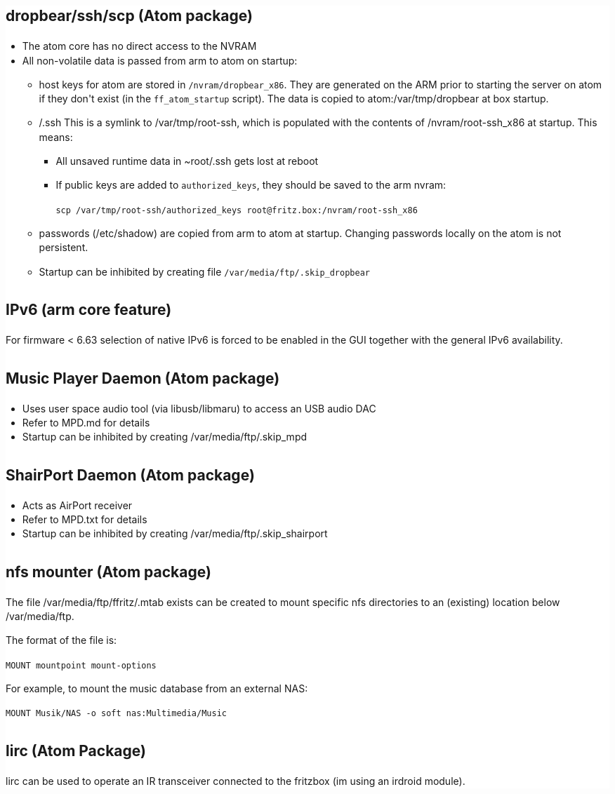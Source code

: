 dropbear/ssh/scp (Atom package)
-------------------------------
- The atom core has no direct access to the NVRAM
- All non-volatile data is passed from arm to atom on startup:
	- host keys for atom are stored in `/nvram/dropbear_x86`. They are generated
	  on the ARM prior to starting the server on atom if they don't exist
	  (in the `ff_atom_startup` script).
	  The data is copied to atom:/var/tmp/dropbear at box startup.

	- /.ssh
	  This is a symlink to /var/tmp/root-ssh, which is populated with the
	  contents of /nvram/root-ssh_x86 at startup. This means:
		- All unsaved runtime data in ~root/.ssh gets lost at reboot
		- If public keys are added to `authorized_keys`, they should be saved to
		  the arm nvram:

		  `scp /var/tmp/root-ssh/authorized_keys root@fritz.box:/nvram/root-ssh_x86`

	- passwords (/etc/shadow) are copied from arm to atom at startup. Changing
	  passwords locally on the atom is not persistent.
	- Startup can be inhibited by creating file `/var/media/ftp/.skip_dropbear`

IPv6 (arm core feature)
-----------------------
For firmware < 6.63 selection of native IPv6 is forced to be enabled in
the GUI together with the general IPv6 availability.

Music Player Daemon (Atom package)
----------------------------------
- Uses user space audio tool (via libusb/libmaru) to access an USB audio DAC
- Refer to MPD.md for details
- Startup can be inhibited by creating /var/media/ftp/.skip_mpd

ShairPort Daemon (Atom package)
-------------------------------
- Acts as AirPort receiver
- Refer to MPD.txt for details
- Startup can be inhibited by creating /var/media/ftp/.skip_shairport

nfs mounter (Atom package)
--------------------------
The file /var/media/ftp/ffritz/.mtab exists can be created to mount specific
nfs directories to an (existing) location below /var/media/ftp.

The format of the file is:

    MOUNT mountpoint mount-options

For example, to mount the music database from an external NAS:

    MOUNT Musik/NAS -o soft nas:Multimedia/Music

lirc (Atom Package)
-------------------
lirc can be used to operate an IR transceiver connected to the fritzbox
(im using an irdroid module).
